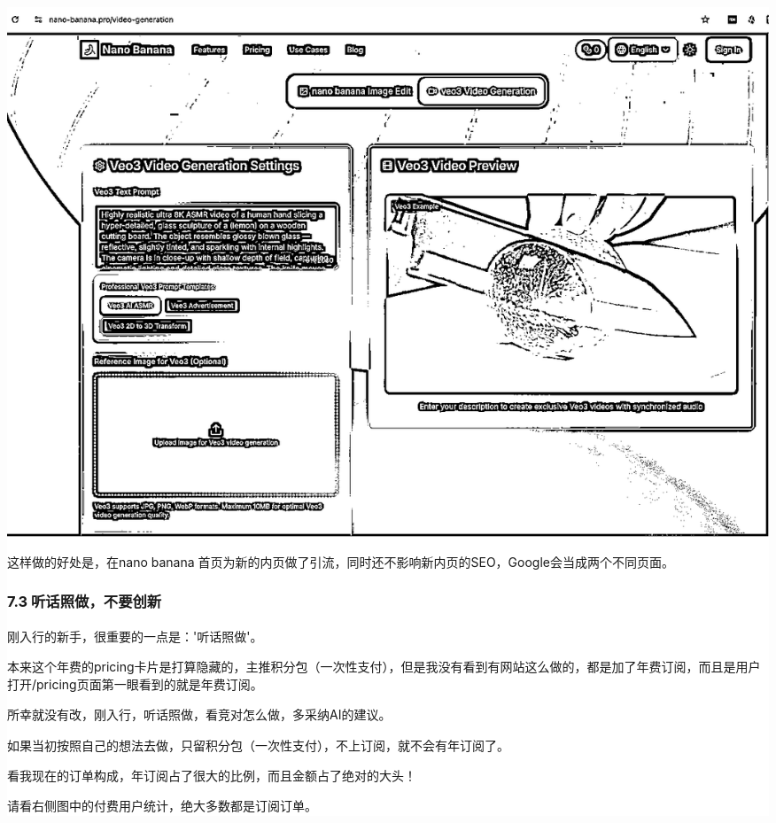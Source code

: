 ![](img/b5c81dcdb29d146e908888a794140546.png)

这样做的好处是，在nano banana 首页为新的内页做了引流，同时还不影响新内页的SEO，Google会当成两个不同页面。

### 7.3 听话照做，不要创新

刚入行的新手，很重要的一点是：'听话照做'。

本来这个年费的pricing卡片是打算隐藏的，主推积分包（一次性支付），但是我没有看到有网站这么做的，都是加了年费订阅，而且是用户打开/pricing页面第一眼看到的就是年费订阅。

所幸就没有改，刚入行，听话照做，看竞对怎么做，多采纳AI的建议。

如果当初按照自己的想法去做，只留积分包（一次性支付），不上订阅，就不会有年订阅了。

看我现在的订单构成，年订阅占了很大的比例，而且金额占了绝对的大头！

请看右侧图中的付费用户统计，绝大多数都是订阅订单。
